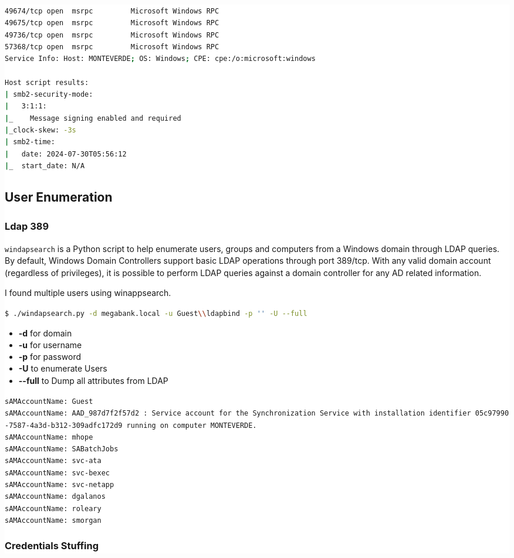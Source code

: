 ```bash
49674/tcp open  msrpc         Microsoft Windows RPC
49675/tcp open  msrpc         Microsoft Windows RPC
49736/tcp open  msrpc         Microsoft Windows RPC
57368/tcp open  msrpc         Microsoft Windows RPC
Service Info: Host: MONTEVERDE; OS: Windows; CPE: cpe:/o:microsoft:windows

Host script results:
| smb2-security-mode: 
|   3:1:1: 
|_    Message signing enabled and required
|_clock-skew: -3s
| smb2-time: 
|   date: 2024-07-30T05:56:12
|_  start_date: N/A
```


## User Enumeration

### Ldap 389

`windapsearch` is a Python script to help enumerate users, groups and computers from a Windows domain through LDAP queries. By default, Windows Domain Controllers support basic LDAP operations through port 389/tcp. With any valid domain account (regardless of privileges), it is possible to perform LDAP queries against a domain controller for any AD related information.

I found multiple users using winappsearch.

```bash
$ ./windapsearch.py -d megabank.local -u Guest\\ldapbind -p '' -U --full
```

- **-d** for domain
- **-u** for username
- **-p** for password
- **-U** to enumerate Users
- **--full** to Dump all attributes from LDAP

```bash
sAMAccountName: Guest
sAMAccountName: AAD_987d7f2f57d2 : Service account for the Synchronization Service with installation identifier 05c97990-7587-4a3d-b312-309adfc172d9 running on computer MONTEVERDE.
sAMAccountName: mhope
sAMAccountName: SABatchJobs
sAMAccountName: svc-ata
sAMAccountName: svc-bexec
sAMAccountName: svc-netapp
sAMAccountName: dgalanos
sAMAccountName: roleary
sAMAccountName: smorgan
```

### Credentials Stuffing
